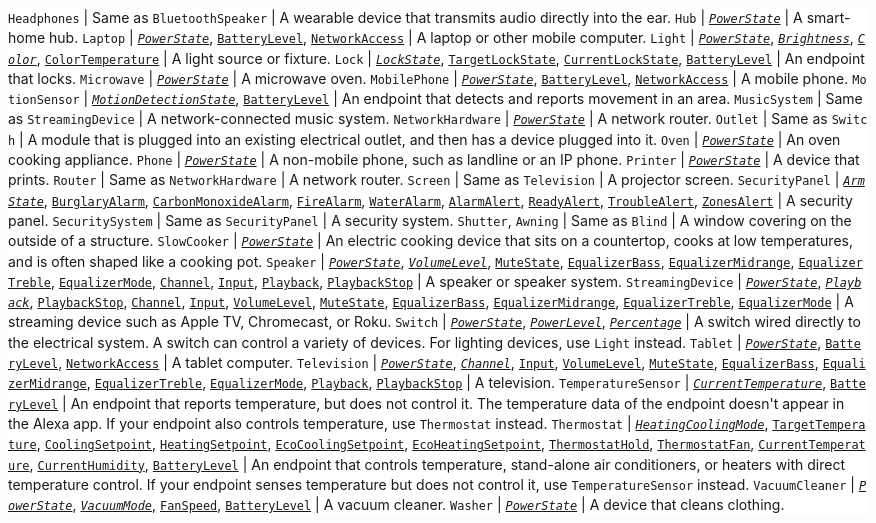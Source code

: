 `Headphones` | Same as `BluetoothSpeaker` | A wearable device that transmits audio directly into the ear.
`Hub` | _[`PowerState`](#powerstate)_ | A smart-home hub.
`Laptop` | _[`PowerState`](#powerstate)_, [`BatteryLevel`](#batterylevel), [`NetworkAccess`](#networkaccess) | A laptop or other mobile computer.
`Light` | _[`PowerState`](#powerstate)_, _[`Brightness`](#brightness)_, _[`Color`](#color)_, [`ColorTemperature`](#colortemperature) | A light source or fixture.
`Lock` | _[`LockState`](#lockstate)_, [`TargetLockState`](#targetlockstate), [`CurrentLockState`](#currentlockstate), [`BatteryLevel`](#batterylevel) | An endpoint that locks.
`Microwave` | _[`PowerState`](#powerstate)_ | A microwave oven.
`MobilePhone` | _[`PowerState`](#powerstate)_, [`BatteryLevel`](#batterylevel), [`NetworkAccess`](#networkaccess) | A mobile phone.
`MotionSensor` | _[`MotionDetectionState`](#motiondetectionstate)_, [`BatteryLevel`](#batterylevel) | An endpoint that detects and reports movement in an area.
`MusicSystem` | Same as `StreamingDevice` | A network-connected music system.
`NetworkHardware` | _[`PowerState`](#powerstate)_ | A network router.
`Outlet` | Same as `Switch` | A module that is plugged into an existing electrical outlet, and then has a device plugged into it.
`Oven` | _[`PowerState`](#powerstate)_ | An oven cooking appliance.
`Phone` | _[`PowerState`](#powerstate)_ | A non-mobile phone, such as landline or an IP phone.
`Printer` | _[`PowerState`](#powerstate)_ | A device that prints.
`Router` | Same as `NetworkHardware` | A network router.
`Screen` | Same as `Television` | A projector screen.
`SecurityPanel` | _[`ArmState`](#armstate)_, [`BurglaryAlarm`](#burglaryalarm), [`CarbonMonoxideAlarm`](#carbonmonoxidealarm), [`FireAlarm`](#firealarm), [`WaterAlarm`](#wateralarm), [`AlarmAlert`](#alarmalert), [`ReadyAlert`](#readyalert), [`TroubleAlert`](#troublealert), [`ZonesAlert`](#zonealert) | A security panel.
`SecuritySystem` | Same as `SecurityPanel` | A security system.
`Shutter`, `Awning` | Same as `Blind` | A window covering on the outside of a structure.
`SlowCooker` | _[`PowerState`](#powerstate)_ | An electric cooking device that sits on a countertop, cooks at low temperatures, and is often shaped like a cooking pot.
`Speaker` | _[`PowerState`](#powerstate)_, _[`VolumeLevel`](#volumelevel)_, [`MuteState`](#mutestate), [`EqualizerBass`](#equalizerbass), [`EqualizerMidrange`](#equalizermidrange), [`EqualizerTreble`](#equalizertreble), [`EqualizerMode`](#equalizermode), [`Channel`](#channel), [`Input`](#input), [`Playback`](#playback), [`PlaybackStop`](#playbackstop) | A speaker or speaker system.
`StreamingDevice` | _[`PowerState`](#powerstate)_, _[`Playback`](#playback)_, [`PlaybackStop`](#playbackstop), [`Channel`](#channel), [`Input`](#input), [`VolumeLevel`](#volumelevel), [`MuteState`](#mutestate), [`EqualizerBass`](#equalizerbass), [`EqualizerMidrange`](#equalizermidrange), [`EqualizerTreble`](#equalizertreble), [`EqualizerMode`](#equalizermode) | A streaming device such as Apple TV, Chromecast, or Roku.
`Switch` | _[`PowerState`](#powerstate)_, _[`PowerLevel`](#powerlevel)_, _[`Percentage`](#percentage)_ | A switch wired directly to the electrical system. A switch can control a variety of devices. For lighting devices, use `Light` instead.
`Tablet` | _[`PowerState`](#powerstate)_,  [`BatteryLevel`](#batterylevel), [`NetworkAccess`](#networkaccess) | A tablet computer.
`Television` | _[`PowerState`](#powerstate)_, _[`Channel`](#channel)_, [`Input`](#input), [`VolumeLevel`](#volumelevel), [`MuteState`](#mutestate), [`EqualizerBass`](#equalizerbass), [`EqualizerMidrange`](#equalizermidrange), [`EqualizerTreble`](#equalizertreble), [`EqualizerMode`](#equalizermode), [`Playback`](#playback), [`PlaybackStop`](#playbackstop) | A television.
`TemperatureSensor` | _[`CurrentTemperature`](#currenttemperature)_, [`BatteryLevel`](#batterylevel) | An endpoint that reports temperature, but does not control it. The temperature data of the endpoint doesn't appear in the Alexa app. If your endpoint also controls temperature, use `Thermostat` instead.
`Thermostat` | _[`HeatingCoolingMode`](#heatingcoolingmode)_, [`TargetTemperature`](#targettemperature), [`CoolingSetpoint`](#coolingsetpoint), [`HeatingSetpoint`](#heatingsetpoint), [`EcoCoolingSetpoint`](#ecocoolingsetpoint), [`EcoHeatingSetpoint`](#ecoheatingsetpoint), [`ThermostatHold`](#thermostathold), [`ThermostatFan`](#thermostatfan), [`CurrentTemperature`](#currenttemperature), [`CurrentHumidity`](#currenthumidity), [`BatteryLevel`](#batterylevel) | An endpoint that controls temperature, stand-alone air conditioners, or heaters with direct temperature control. If your endpoint senses temperature but does not control it, use `TemperatureSensor` instead.
`VacuumCleaner` | _[`PowerState`](#powerstate)_, _[`VacuumMode`](#vacuummode)_, [`FanSpeed`](#fanspeed), [`BatteryLevel`](#batterylevel) | A vacuum cleaner.
`Washer` | _[`PowerState`](#powerstate)_ | A device that cleans clothing.